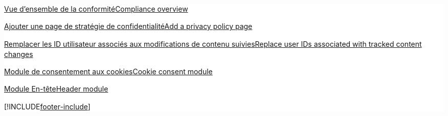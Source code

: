 [<span data-ttu-id="f8859-310">Vue d’ensemble de la conformité</span><span class="sxs-lookup"><span data-stu-id="f8859-310">Compliance overview</span></span>](compliance-overview.md)

[<span data-ttu-id="f8859-311">Ajouter une page de stratégie de confidentialité</span><span class="sxs-lookup"><span data-stu-id="f8859-311">Add a privacy policy page</span></span>](add-privacy-page.md)

[<span data-ttu-id="f8859-312">Remplacer les ID utilisateur associés aux modifications de contenu suivies</span><span class="sxs-lookup"><span data-stu-id="f8859-312">Replace user IDs associated with tracked content changes</span></span>](replace-IDs-tracked-changes.md)

[<span data-ttu-id="f8859-313">Module de consentement aux cookies</span><span class="sxs-lookup"><span data-stu-id="f8859-313">Cookie consent module</span></span>](cookie-consent-module.md) 
 
[<span data-ttu-id="f8859-314">Module En-tête</span><span class="sxs-lookup"><span data-stu-id="f8859-314">Header module</span></span>](author-header-module.md)


[!INCLUDE[footer-include](../includes/footer-banner.md)]
